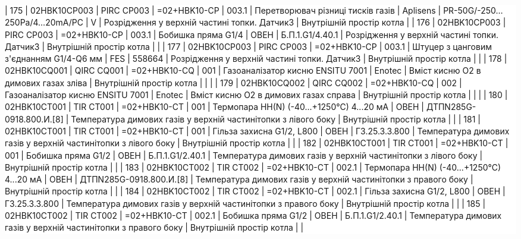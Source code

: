  | 175          | 02HBK10CP003 | PIRC CP003    | =02+HBK10-CP                                                 | 003.1                                                  | Перетворювач різниці тисків газів                        | Aplisens                                                     | PR-50G/-250…250Pa/4…20mA/PC                                             | V                                                                    | Розрідження у верхній частині топки. Датчик3             | Внутрішній простір котла                   | 
 | 176          | 02HBK10CP003 | PIRC CP003    | =02+HBK10-CP                                                 | 003.1                                                  | Бобишка пряма G1/4                                       | ОВЕН                                                         | Б.П.1.G1/4.40.1                                                         | Розрідження у верхній частині топки. Датчик3                         | Внутрішній простір котла                                 |                                            | 
 | 177          | 02HBK10CP003 | PIRC CP003    | =02+HBK10-CP                                                 | 003.1                                                  | Штуцер з цанговим з'єднанням G1/4-Q6 мм                  | FES                                                          | 558664                                                                  | Розрідження у верхній частині топки. Датчик3                         | Внутрішній простір котла                                 |                                            | 
 | 178          | 02HBK10CQ001 | QIRC CQ001    | =02+HBK10-CQ                                                 | 001                                                    | Газоаналізатор кисню ENSITU 7001                         | Enotec                                                       | Вміст кисню O2 в димових газах зліва                                    | Внутрішній простір котла                                             |                                                          |                                            | 
 | 179          | 02HBK10CQ002 | QIRC CQ002    | =02+HBK10-CQ                                                 | 002                                                    | Газоаналізатор кисню ENSITU 7001                         | Enotec                                                       | Вміст кисню O2 в димових газах справа                                   | Внутрішній простір котла                                             |                                                          |                                            | 
 | 180          | 02HBK10CT001 | TIR CT001     | =02+HBK10-CT                                                 | 001                                                    | Термопара HH(N) (-40...+1250°C) 4...20 мА                | ОВЕН                                                         | ДТПN285G-0918.800.И.[8]                                                 | Температура димових газів у верхній частинітопки з лівого боку       | Внутрішній простір котла                                 |                                            | 
 | 181          | 02HBK10CT001 | TIR CT001     | =02+HBK10-CT                                                 | 001                                                    | Гільза захисна G1/2, L800                                | ОВЕН                                                         | ГЗ.25.3.3.800                                                           | Температура димових газів у верхній частинітопки з лівого боку       | Внутрішній простір котла                                 |                                            | 
 | 182          | 02HBK10CT001 | TIR CT001     | =02+HBK10-CT                                                 | 001                                                    | Бобишка пряма G1/2                                       | ОВЕН                                                         | Б.П.1.G1/2.40.1                                                         | Температура димових газів у верхній частинітопки з лівого боку       | Внутрішній простір котла                                 |                                            | 
 | 183          | 02HBK10CT002 | TIR CT002     | =02+HBK10-CT                                                 | 002.1                                                  | Термопара HH(N) (-40...+1250°C) 4...20 мА                | ОВЕН                                                         | ДТПN285G-0918.800.И.[8]                                                 | Температура димових газів у верхній частинітопки з правого боку      | Внутрішній простір котла                                 |                                            | 
 | 184          | 02HBK10CT002 | TIR CT002     | =02+HBK10-CT                                                 | 002.1                                                  | Гільза захисна G1/2, L800                                | ОВЕН                                                         | ГЗ.25.3.3.800                                                           | Температура димових газів у верхній частинітопки з правого боку      | Внутрішній простір котла                                 |                                            | 
 | 185          | 02HBK10CT002 | TIR CT002     | =02+HBK10-CT                                                 | 002.1                                                  | Бобишка пряма G1/2                                       | ОВЕН                                                         | Б.П.1.G1/2.40.1                                                         | Температура димових газів у верхній частинітопки з правого боку      | Внутрішній простір котла                                 |                                            | 